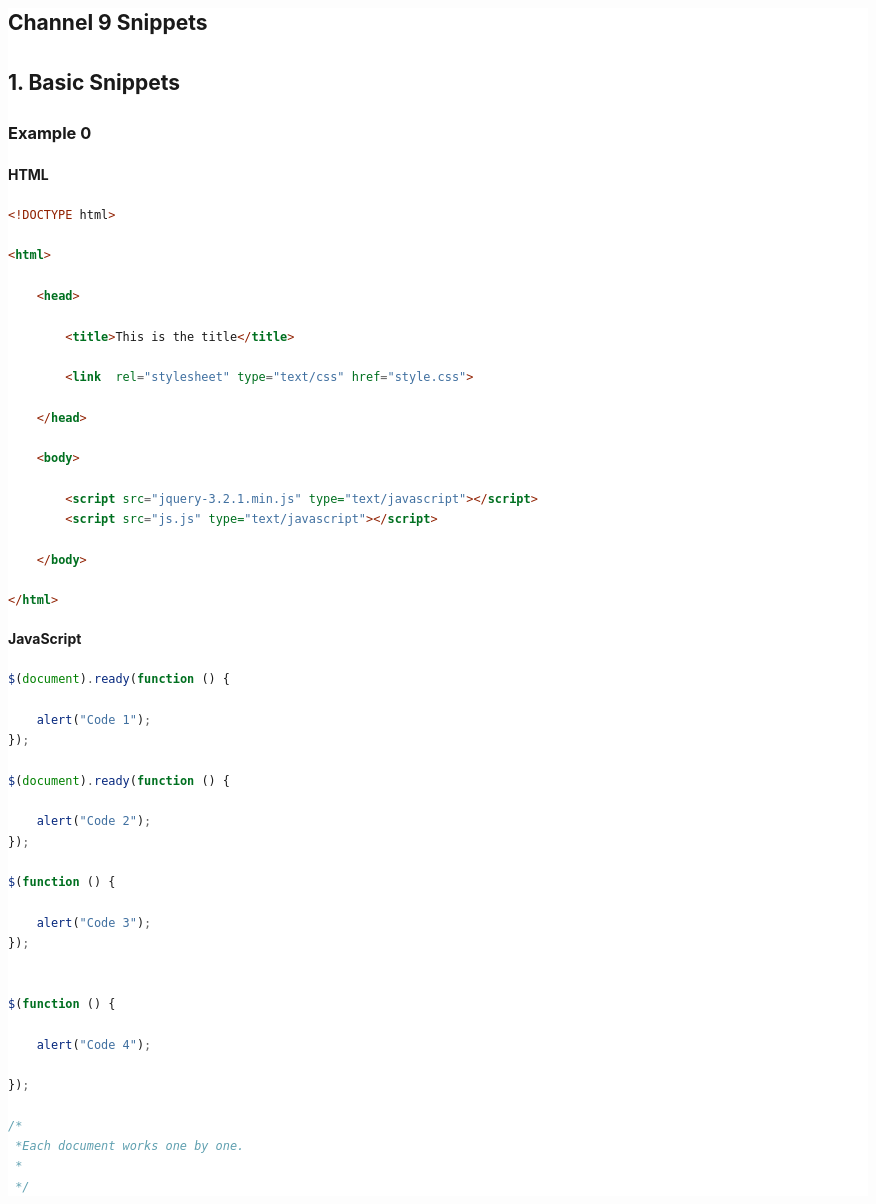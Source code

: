 ## Channel 9 Snippets

## 1. Basic Snippets

### Example 0

#### HTML

```HTML
<!DOCTYPE html>

<html>

    <head>

        <title>This is the title</title>

        <link  rel="stylesheet" type="text/css" href="style.css">

    </head>

    <body>

        <script src="jquery-3.2.1.min.js" type="text/javascript"></script>
        <script src="js.js" type="text/javascript"></script>

    </body>

</html>
```

#### JavaScript

```JavaScript
$(document).ready(function () {

    alert("Code 1");
});

$(document).ready(function () {

    alert("Code 2");
});

$(function () {

    alert("Code 3");
});


$(function () {

    alert("Code 4");

});

/*
 *Each document works one by one.
 *
 */
```
